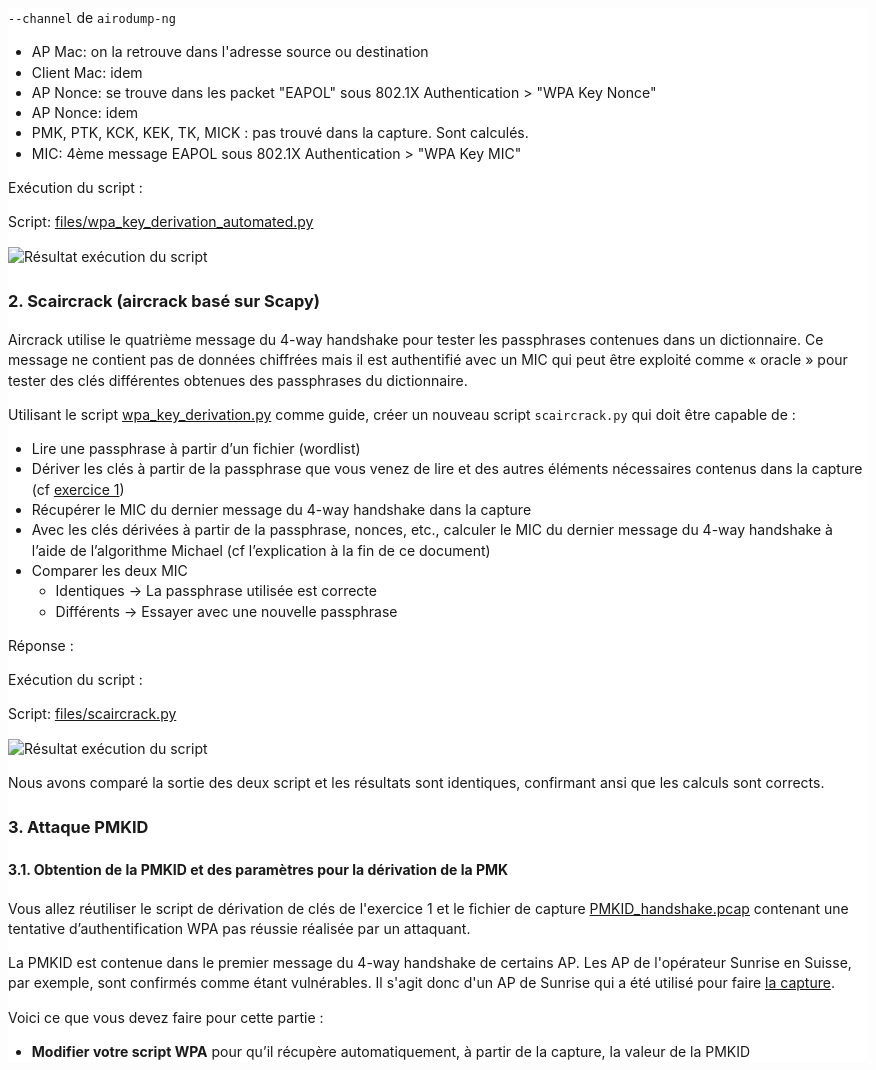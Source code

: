 ```--channel``` de ```airodump-ng```
- AP Mac: on la retrouve dans l'adresse source ou destination
- Client Mac: idem
- AP Nonce: se trouve dans les packet "EAPOL" sous 802.1X Authentication > "WPA Key Nonce"
- AP Nonce: idem
- PMK, PTK, KCK, KEK, TK, MICK : pas trouvé dans la capture. Sont calculés.
- MIC: 4ème message EAPOL sous 802.1X Authentication > "WPA Key MIC"

Exécution du script : 

Script: [files/wpa_key_derivation_automated.py](files/wpa_key_derivation_automated.py)

![Résultat exécution du script](figures/SWI_WPA_1_script.png)

### 2. Scaircrack (aircrack basé sur Scapy)

Aircrack utilise le quatrième message du 4-way handshake pour tester les passphrases contenues dans un dictionnaire. Ce message ne contient pas de données chiffrées mais il est authentifié avec un MIC qui peut être exploité comme « oracle » pour tester des clés différentes obtenues des passphrases du dictionnaire.


Utilisant le script [wpa\_key\_derivation.py](files/wpa_key_derivation.py) comme guide, créer un nouveau script ```scaircrack.py``` qui doit être capable de :

- Lire une passphrase à partir d’un fichier (wordlist)
- Dériver les clés à partir de la passphrase que vous venez de lire et des autres éléments nécessaires contenus dans la capture (cf [exercice 1](#1-obtention-des-paramètres-pour-la-dérivation-des-clés-wpa))
- Récupérer le MIC du dernier message du 4-way handshake dans la capture
- Avec les clés dérivées à partir de la passphrase, nonces, etc., calculer le MIC du dernier message du 4-way handshake à l’aide de l’algorithme Michael (cf l’explication à la fin de ce document)
- Comparer les deux MIC
   - Identiques &rarr; La passphrase utilisée est correcte
   - Différents &rarr; Essayer avec une nouvelle passphrase

Réponse :

Exécution du script : 

Script: [files/scaircrack.py](files/scaircrack.py)

![Résultat exécution du script](figures/SWI_WPA_2_script.png)

Nous avons comparé la sortie des deux script et les résultats sont identiques,
confirmant ansi que les calculs sont corrects.

### 3. Attaque PMKID

#### 3.1. Obtention de la PMKID et des paramètres pour la dérivation de la PMK

Vous allez réutiliser le script de dérivation de clés de l'exercice 1 et le fichier de capture [PMKID_handshake.pcap](files/PMKID_handshake.pcap) contenant une tentative d’authentification WPA pas réussie réalisée par un attaquant.

La PMKID est contenue dans le premier message du 4-way handshake de certains AP. Les AP de l'opérateur Sunrise en Suisse, par exemple, sont confirmés comme étant vulnérables. Il s'agit donc d'un AP de Sunrise qui a été utilisé pour faire [la capture](files/PMKID_handshake.pcap). 

Voici ce que vous devez faire pour cette partie :

- __Modifier votre script WPA__ pour qu’il récupère automatiquement, à partir de la capture, la valeur de la PMKID
```